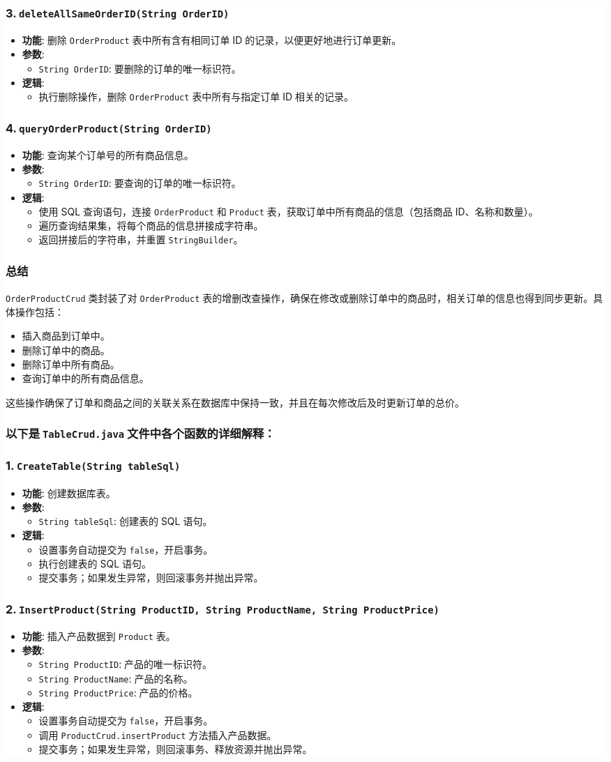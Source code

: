 ### 3. `deleteAllSameOrderID(String OrderID)`

- **功能**: 删除 `OrderProduct` 表中所有含有相同订单 ID 的记录，以便更好地进行订单更新。
- **参数**:
  - `String OrderID`: 要删除的订单的唯一标识符。
- **逻辑**:
  - 执行删除操作，删除 `OrderProduct` 表中所有与指定订单 ID 相关的记录。

### 4. `queryOrderProduct(String OrderID)`

- **功能**: 查询某个订单号的所有商品信息。
- **参数**:
  - `String OrderID`: 要查询的订单的唯一标识符。
- **逻辑**:
  - 使用 SQL 查询语句，连接 `OrderProduct` 和 `Product` 表，获取订单中所有商品的信息（包括商品 ID、名称和数量）。
  - 遍历查询结果集，将每个商品的信息拼接成字符串。
  - 返回拼接后的字符串，并重置 `StringBuilder`。

### 总结

`OrderProductCrud` 类封装了对 `OrderProduct` 表的增删改查操作，确保在修改或删除订单中的商品时，相关订单的信息也得到同步更新。具体操作包括：

- 插入商品到订单中。
- 删除订单中的商品。
- 删除订单中所有商品。
- 查询订单中的所有商品信息。

这些操作确保了订单和商品之间的关联关系在数据库中保持一致，并且在每次修改后及时更新订单的总价。

### 以下是 `TableCrud.java` 文件中各个函数的详细解释：

### 1. `CreateTable(String tableSql)`

- **功能**: 创建数据库表。
- **参数**:
  - `String tableSql`: 创建表的 SQL 语句。
- **逻辑**:
  - 设置事务自动提交为 `false`，开启事务。
  - 执行创建表的 SQL 语句。
  - 提交事务；如果发生异常，则回滚事务并抛出异常。

### 2. `InsertProduct(String ProductID, String ProductName, String ProductPrice)`

- **功能**: 插入产品数据到 `Product` 表。
- **参数**:
  - `String ProductID`: 产品的唯一标识符。
  - `String ProductName`: 产品的名称。
  - `String ProductPrice`: 产品的价格。
- **逻辑**:
  - 设置事务自动提交为 `false`，开启事务。
  - 调用 `ProductCrud.insertProduct` 方法插入产品数据。
  - 提交事务；如果发生异常，则回滚事务、释放资源并抛出异常。
